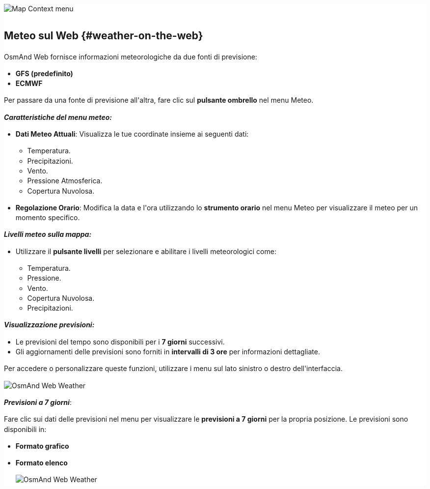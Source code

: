 ![Map Context menu](@site/static/img/web/map_context_menu.png)


## Meteo sul Web {#weather-on-the-web}

OsmAnd Web fornisce informazioni meteorologiche da due fonti di previsione:

- **GFS (predefinito)**  
- **ECMWF**  

Per passare da una fonte di previsione all'altra, fare clic sul **pulsante ombrello** nel menu Meteo.

***Caratteristiche del menu meteo:***  

- **Dati Meteo Attuali**: Visualizza le tue coordinate insieme ai seguenti dati:

  - Temperatura.
  - Precipitazioni.
  - Vento.
  - Pressione Atmosferica.
  - Copertura Nuvolosa.

- **Regolazione Orario**: Modifica la data e l'ora utilizzando lo **strumento orario** nel menu Meteo per visualizzare il meteo per un momento specifico.

***Livelli meteo sulla mappa:***  

- Utilizzare il **pulsante livelli** per selezionare e abilitare i livelli meteorologici come:

  - Temperatura.
  - Pressione.
  - Vento.
  - Copertura Nuvolosa.
  - Precipitazioni.

***Visualizzazione previsioni:***  

- Le previsioni del tempo sono disponibili per i **7 giorni** successivi.
- Gli aggiornamenti delle previsioni sono forniti in **intervalli di 3 ore** per informazioni dettagliate.

Per accedere o personalizzare queste funzioni, utilizzare i menu sul lato sinistro o destro dell'interfaccia.

  ![OsmAnd Web Weather](@site/static/img/web/web_weather.png)

***Previsioni a 7 giorni***:  

Fare clic sui dati delle previsioni nel menu per visualizzare le **previsioni a 7 giorni** per la propria posizione. Le previsioni sono disponibili in:

- **Formato grafico**  
- **Formato elenco**

  ![OsmAnd Web Weather](@site/static/img/web/web_7day.png)

